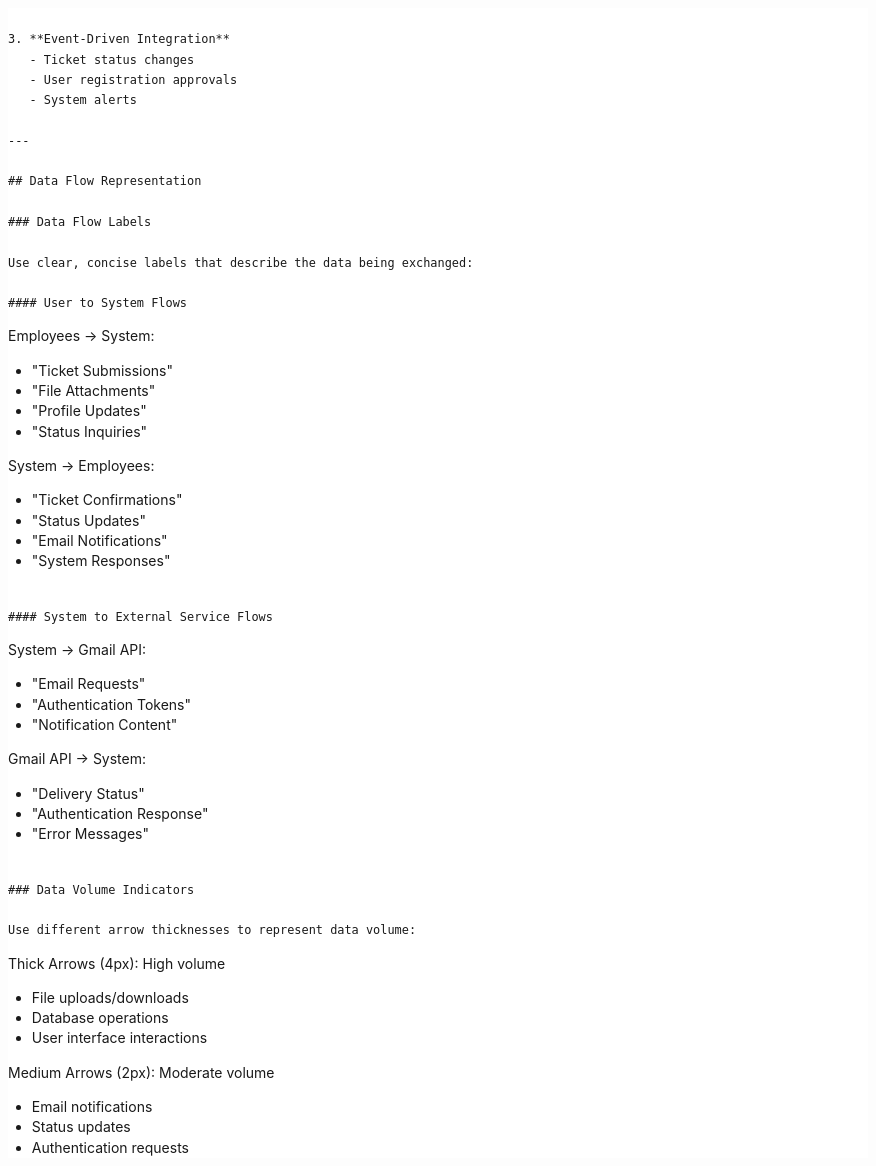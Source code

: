 ```

3. **Event-Driven Integration**
   - Ticket status changes
   - User registration approvals
   - System alerts

---

## Data Flow Representation

### Data Flow Labels

Use clear, concise labels that describe the data being exchanged:

#### User to System Flows
```
Employees → System:
- "Ticket Submissions"
- "File Attachments"
- "Profile Updates"
- "Status Inquiries"

System → Employees:
- "Ticket Confirmations"
- "Status Updates"
- "Email Notifications"
- "System Responses"
```

#### System to External Service Flows
```
System → Gmail API:
- "Email Requests"
- "Authentication Tokens"
- "Notification Content"

Gmail API → System:
- "Delivery Status"
- "Authentication Response"
- "Error Messages"
```

### Data Volume Indicators

Use different arrow thicknesses to represent data volume:

```
Thick Arrows (4px): High volume
- File uploads/downloads
- Database operations
- User interface interactions

Medium Arrows (2px): Moderate volume
- Email notifications
- Status updates
- Authentication requests
